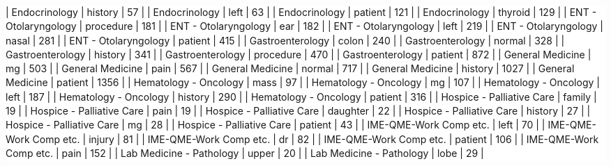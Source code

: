 | Endocrinology                 | history      |   57 |
| Endocrinology                 | left         |   63 |
| Endocrinology                 | patient      |  121 |
| Endocrinology                 | thyroid      |  129 |
| ENT - Otolaryngology          | procedure    |  181 |
| ENT - Otolaryngology          | ear          |  182 |
| ENT - Otolaryngology          | left         |  219 |
| ENT - Otolaryngology          | nasal        |  281 |
| ENT - Otolaryngology          | patient      |  415 |
| Gastroenterology              | colon        |  240 |
| Gastroenterology              | normal       |  328 |
| Gastroenterology              | history      |  341 |
| Gastroenterology              | procedure    |  470 |
| Gastroenterology              | patient      |  872 |
| General Medicine              | mg           |  503 |
| General Medicine              | pain         |  567 |
| General Medicine              | normal       |  717 |
| General Medicine              | history      | 1027 |
| General Medicine              | patient      | 1356 |
| Hematology - Oncology         | mass         |   97 |
| Hematology - Oncology         | mg           |  107 |
| Hematology - Oncology         | left         |  187 |
| Hematology - Oncology         | history      |  290 |
| Hematology - Oncology         | patient      |  316 |
| Hospice - Palliative Care     | family       |   19 |
| Hospice - Palliative Care     | pain         |   19 |
| Hospice - Palliative Care     | daughter     |   22 |
| Hospice - Palliative Care     | history      |   27 |
| Hospice - Palliative Care     | mg           |   28 |
| Hospice - Palliative Care     | patient      |   43 |
| IME-QME-Work Comp etc.        | left         |   70 |
| IME-QME-Work Comp etc.        | injury       |   81 |
| IME-QME-Work Comp etc.        | dr           |   82 |
| IME-QME-Work Comp etc.        | patient      |  106 |
| IME-QME-Work Comp etc.        | pain         |  152 |
| Lab Medicine - Pathology      | upper        |   20 |
| Lab Medicine - Pathology      | lobe         |   29 |